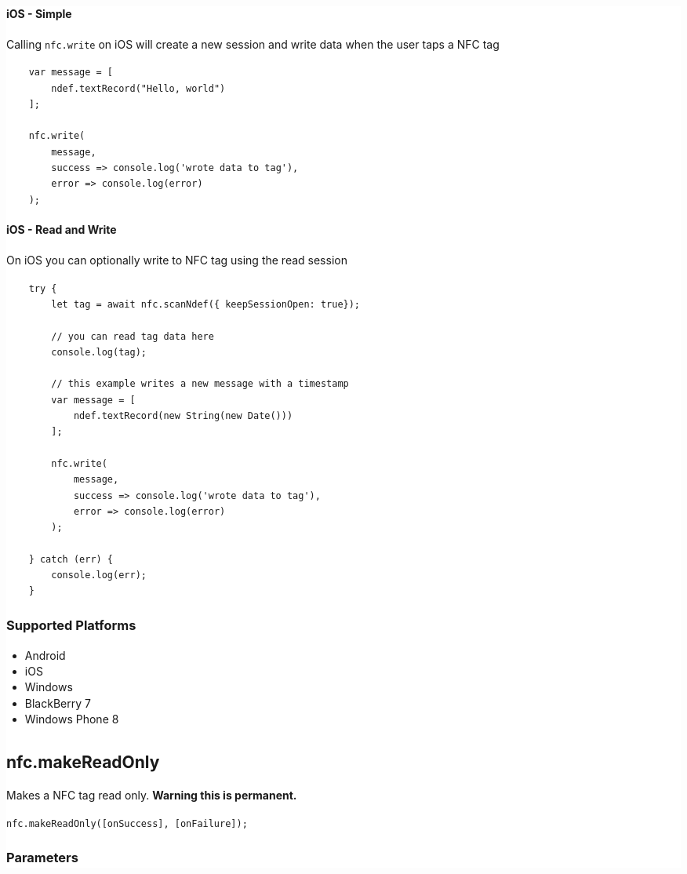 
#### iOS - Simple

Calling `nfc.write` on iOS will create a new session and write data when the user taps a NFC tag

        var message = [
            ndef.textRecord("Hello, world")
        ];

        nfc.write(
            message,
            success => console.log('wrote data to tag'),
            error => console.log(error)
        );

#### iOS - Read and Write

On iOS you can optionally write to NFC tag using the read session

        try {
            let tag = await nfc.scanNdef({ keepSessionOpen: true});

            // you can read tag data here
            console.log(tag);
            
            // this example writes a new message with a timestamp
            var message = [
                ndef.textRecord(new String(new Date()))
            ];

            nfc.write(
                message,
                success => console.log('wrote data to tag'),
                error => console.log(error)
            );

        } catch (err) {
            console.log(err);
        }

### Supported Platforms

- Android
- iOS
- Windows
- BlackBerry 7
- Windows Phone 8

## nfc.makeReadOnly

Makes a NFC tag read only.  **Warning this is permanent.**

    nfc.makeReadOnly([onSuccess], [onFailure]);

### Parameters


[w3c_spec]: https://www.w3.org/TR/battery-status/
[status_object]: #status-object
[community_plugins]: https://github.com/EYALIN?tab=repositories&q=community&type=&language=&sort=
